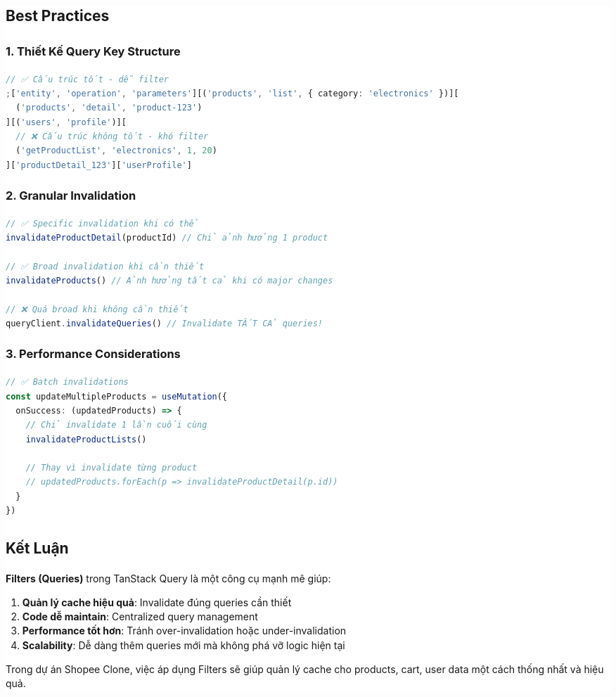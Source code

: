 ## Best Practices

### 1. Thiết Kế Query Key Structure

```typescript
// ✅ Cấu trúc tốt - dễ filter
;['entity', 'operation', 'parameters'][('products', 'list', { category: 'electronics' })][
  ('products', 'detail', 'product-123')
][('users', 'profile')][
  // ❌ Cấu trúc không tốt - khó filter
  ('getProductList', 'electronics', 1, 20)
]['productDetail_123']['userProfile']
```

### 2. Granular Invalidation

```typescript
// ✅ Specific invalidation khi có thể
invalidateProductDetail(productId) // Chỉ ảnh hưởng 1 product

// ✅ Broad invalidation khi cần thiết
invalidateProducts() // Ảnh hưởng tất cả khi có major changes

// ❌ Quá broad khi không cần thiết
queryClient.invalidateQueries() // Invalidate TẤT CẢ queries!
```

### 3. Performance Considerations

```typescript
// ✅ Batch invalidations
const updateMultipleProducts = useMutation({
  onSuccess: (updatedProducts) => {
    // Chỉ invalidate 1 lần cuối cùng
    invalidateProductLists()

    // Thay vì invalidate từng product
    // updatedProducts.forEach(p => invalidateProductDetail(p.id))
  }
})
```

## Kết Luận

**Filters (Queries)** trong TanStack Query là một công cụ mạnh mẽ giúp:

1. **Quản lý cache hiệu quả**: Invalidate đúng queries cần thiết
2. **Code dễ maintain**: Centralized query management
3. **Performance tốt hơn**: Tránh over-invalidation hoặc under-invalidation
4. **Scalability**: Dễ dàng thêm queries mới mà không phá vỡ logic hiện tại

Trong dự án Shopee Clone, việc áp dụng Filters sẽ giúp quản lý cache cho products, cart, user data một cách thống nhất và hiệu quả.
